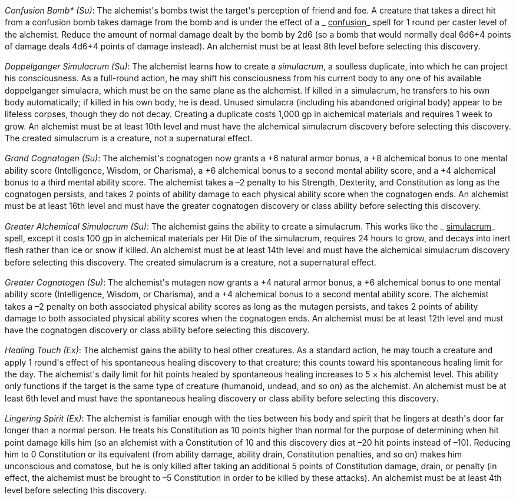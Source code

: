 _Confusion Bomb\* (Su)_: The alchemist's bombs twist the target's perception of friend and foe. A creature that takes a direct hit from a confusion bomb takes damage from the bomb and is under the effect of a _ [confusion](/pathfinderRPG/prd/spells/confusion.html#_confusion)_ spell for 1 round per caster level of the alchemist. Reduce the amount of normal damage dealt by the bomb by 2d6 (so a bomb that would normally deal 6d6+4 points of damage deals 4d6+4 points of damage instead). An alchemist must be at least 8th level before selecting this discovery.

_Doppelganger Simulacrum (Su)_: The alchemist learns how to create a _simulacrum_, a soulless duplicate, into which he can project his consciousness. As a full-round action, he may shift his consciousness from his current body to any one of his available doppelganger simulacra, which must be on the same plane as the alchemist. If killed in a simulacrum, he transfers to his own body automatically; if killed in his own body, he is dead. Unused simulacra (including his abandoned original body) appear to be lifeless corpses, though they do not decay. Creating a duplicate costs 1,000 gp in alchemical materials and requires 1 week to grow. An alchemist must be at least 10th level and must have the alchemical simulacrum discovery before selecting this discovery. The created simulacrum is a creature, not a supernatural effect.

_Grand Cognatogen (Su)_: The alchemist's cognatogen now grants a +6 natural armor bonus, a +8 alchemical bonus to one mental ability score (Intelligence, Wisdom, or Charisma), a +6 alchemical bonus to a second mental ability score, and a +4 alchemical bonus to a third mental ability score. The alchemist takes a –2 penalty to his Strength, Dexterity, and Constitution as long as the cognatogen persists, and takes 2 points of ability damage to each physical ability score when the cognatogen ends. An alchemist must be at least 16th level and must have the greater cognatogen discovery or class ability before selecting this discovery.

_Greater Alchemical Simulacrum (Su)_: The alchemist gains the ability to create a simulacrum. This works like the _ [simulacrum](/pathfinderRPG/prd/spells/simulacrum.html#_simulacrum)_ spell, except it costs 100 gp in alchemical materials per Hit Die of the simulacrum, requires 24 hours to grow, and decays into inert flesh rather than ice or snow if killed. An alchemist must be at least 14th level and must have the alchemical simulacrum discovery before selecting this discovery. The created simulacrum is a creature, not a supernatural effect.

_Greater Cognatogen (Su)_: The alchemist's mutagen now grants a +4 natural armor bonus, a +6 alchemical bonus to one mental ability score (Intelligence, Wisdom, or Charisma), and a +4 alchemical bonus to a second mental ability score. The alchemist takes a –2 penalty on both associated physical ability scores as long as the mutagen persists, and takes 2 points of ability damage to both associated physical ability scores when the cognatogen ends. An alchemist must be at least 12th level and must have the cognatogen discovery or class ability before selecting this discovery.

_Healing Touch (Ex)_: The alchemist gains the ability to heal other creatures. As a standard action, he may touch a creature and apply 1 round's effect of his spontaneous healing discovery to that creature; this counts toward his spontaneous healing limit for the day. The alchemist's daily limit for hit points healed by spontaneous healing increases to 5 × his alchemist level. This ability only functions if the target is the same type of creature (humanoid, undead, and so on) as the alchemist. An alchemist must be at least 6th level and must have the spontaneous healing discovery or class ability before selecting this discovery.

_Lingering Spirit (Ex)_: The alchemist is familiar enough with the ties between his body and spirit that he lingers at death's door far longer than a normal person. He treats his Constitution as 10 points higher than normal for the purpose of determining when hit point damage kills him (so an alchemist with a Constitution of 10 and this discovery dies at –20 hit points instead of –10). Reducing him to 0 Constitution or its equivalent (from ability damage, ability drain, Constitution penalties, and so on) makes him unconscious and comatose, but he is only killed after taking an additional 5 points of Constitution damage, drain, or penalty (in effect, the alchemist must be brought to –5 Constitution in order to be killed by these attacks). An alchemist must be at least 4th level before selecting this discovery.
